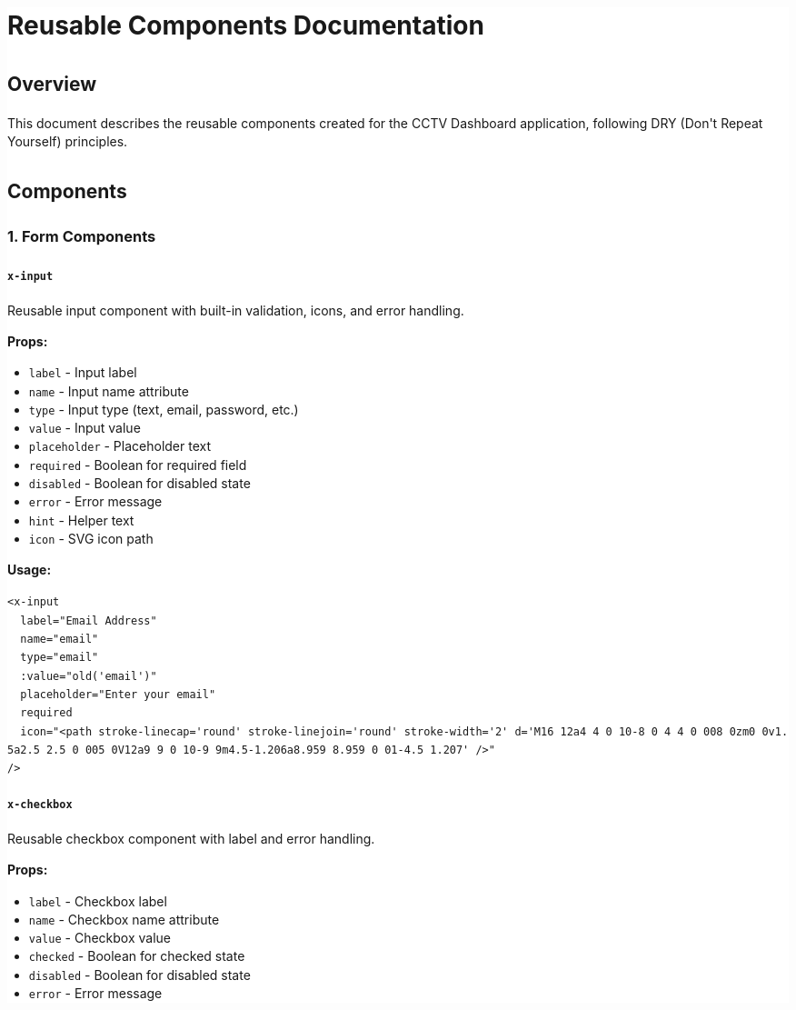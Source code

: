 # Reusable Components Documentation

## Overview

This document describes the reusable components created for the CCTV Dashboard application, following DRY (Don't Repeat Yourself) principles.

## Components

### 1. Form Components

#### `x-input`

Reusable input component with built-in validation, icons, and error handling.

**Props:**

- `label` - Input label
- `name` - Input name attribute
- `type` - Input type (text, email, password, etc.)
- `value` - Input value
- `placeholder` - Placeholder text
- `required` - Boolean for required field
- `disabled` - Boolean for disabled state
- `error` - Error message
- `hint` - Helper text
- `icon` - SVG icon path

**Usage:**

```blade
<x-input
  label="Email Address"
  name="email"
  type="email"
  :value="old('email')"
  placeholder="Enter your email"
  required
  icon="<path stroke-linecap='round' stroke-linejoin='round' stroke-width='2' d='M16 12a4 4 0 10-8 0 4 4 0 008 0zm0 0v1.5a2.5 2.5 0 005 0V12a9 9 0 10-9 9m4.5-1.206a8.959 8.959 0 01-4.5 1.207' />"
/>
```

#### `x-checkbox`

Reusable checkbox component with label and error handling.

**Props:**

- `label` - Checkbox label
- `name` - Checkbox name attribute
- `value` - Checkbox value
- `checked` - Boolean for checked state
- `disabled` - Boolean for disabled state
- `error` - Error message
